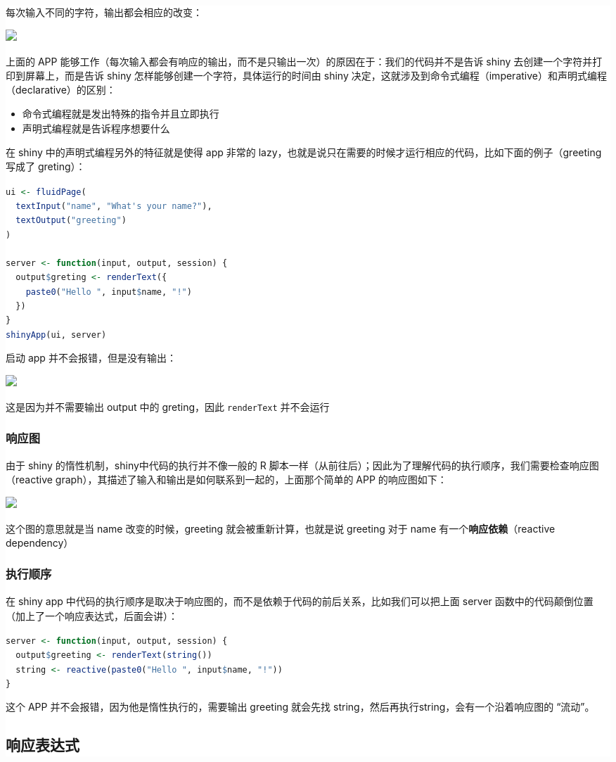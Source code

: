 每次输入不同的字符，输出都会相应的改变：

![](https://picgo-wutao.oss-cn-shanghai.aliyuncs.com/img/shiny2.gif)

上面的 APP 能够工作（每次输入都会有响应的输出，而不是只输出一次）的原因在于：我们的代码并不是告诉 shiny 去创建一个字符并打印到屏幕上，而是告诉 shiny 怎样能够创建一个字符，具体运行的时间由 shiny 决定，这就涉及到命令式编程（imperative）和声明式编程（declarative）的区别：

- 命令式编程就是发出特殊的指令并且立即执行
- 声明式编程就是告诉程序想要什么

在 shiny 中的声明式编程另外的特征就是使得 app 非常的 lazy，也就是说只在需要的时候才运行相应的代码，比如下面的例子（greeting 写成了 greting）：

```R
ui <- fluidPage(
  textInput("name", "What's your name?"),
  textOutput("greeting")
)

server <- function(input, output, session) {
  output$greting <- renderText({
    paste0("Hello ", input$name, "!")
  })
}
shinyApp(ui, server)
```

启动 app 并不会报错，但是没有输出：

![](https://picgo-wutao.oss-cn-shanghai.aliyuncs.com/img/shiny3.gif)

这是因为并不需要输出 output 中的 greting，因此 `renderText` 并不会运行

### 响应图

由于 shiny 的惰性机制，shiny中代码的执行并不像一般的 R 脚本一样（从前往后）；因此为了理解代码的执行顺序，我们需要检查响应图（reactive graph），其描述了输入和输出是如何联系到一起的，上面那个简单的 APP 的响应图如下：

![](https://picgo-wutao.oss-cn-shanghai.aliyuncs.com/img/graph-1b.png)

这个图的意思就是当 name 改变的时候，greeting 就会被重新计算，也就是说 greeting 对于 name 有一个**响应依赖**（reactive dependency）

### 执行顺序

在 shiny app 中代码的执行顺序是取决于响应图的，而不是依赖于代码的前后关系，比如我们可以把上面 server 函数中的代码颠倒位置（加上了一个响应表达式，后面会讲）：

```R
server <- function(input, output, session) {
  output$greeting <- renderText(string())
  string <- reactive(paste0("Hello ", input$name, "!"))
}
```

这个 APP 并不会报错，因为他是惰性执行的，需要输出 greeting 就会先找 string，然后再执行string，会有一个沿着响应图的 “流动”。

## 响应表达式
